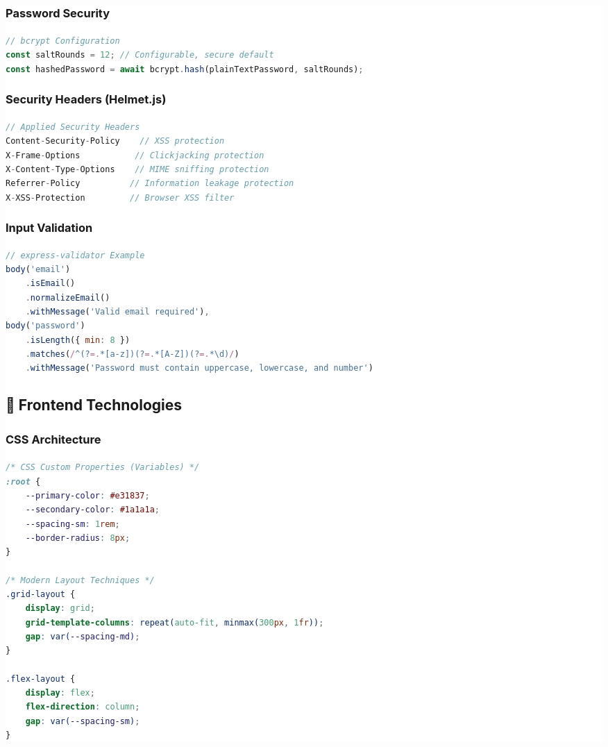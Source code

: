 ### Password Security

```javascript
// bcrypt Configuration
const saltRounds = 12; // Configurable, secure default
const hashedPassword = await bcrypt.hash(plainTextPassword, saltRounds);
```

### Security Headers (Helmet.js)

```javascript
// Applied Security Headers
Content-Security-Policy    // XSS protection
X-Frame-Options           // Clickjacking protection
X-Content-Type-Options    // MIME sniffing protection
Referrer-Policy          // Information leakage protection
X-XSS-Protection         // Browser XSS filter
```

### Input Validation

```javascript
// express-validator Example
body('email')
    .isEmail()
    .normalizeEmail()
    .withMessage('Valid email required'),
body('password')
    .isLength({ min: 8 })
    .matches(/^(?=.*[a-z])(?=.*[A-Z])(?=.*\d)/)
    .withMessage('Password must contain uppercase, lowercase, and number')
```

## 📱 Frontend Technologies

### CSS Architecture

```css
/* CSS Custom Properties (Variables) */
:root {
    --primary-color: #e31837;
    --secondary-color: #1a1a1a;
    --spacing-sm: 1rem;
    --border-radius: 8px;
}

/* Modern Layout Techniques */
.grid-layout {
    display: grid;
    grid-template-columns: repeat(auto-fit, minmax(300px, 1fr));
    gap: var(--spacing-md);
}

.flex-layout {
    display: flex;
    flex-direction: column;
    gap: var(--spacing-sm);
}
```
